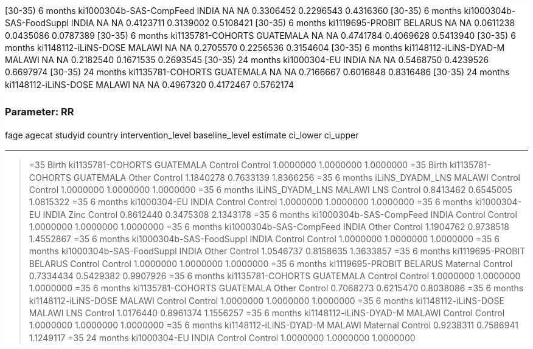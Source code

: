 [30-35)   6 months    ki1000304b-SAS-CompFeed    INDIA       NA                   NA                0.3306452   0.2296543   0.4316360
[30-35)   6 months    ki1000304b-SAS-FoodSuppl   INDIA       NA                   NA                0.4123711   0.3139002   0.5108421
[30-35)   6 months    ki1119695-PROBIT           BELARUS     NA                   NA                0.0611238   0.0435086   0.0787389
[30-35)   6 months    ki1135781-COHORTS          GUATEMALA   NA                   NA                0.4741784   0.4069628   0.5413940
[30-35)   6 months    ki1148112-iLiNS-DOSE       MALAWI      NA                   NA                0.2705570   0.2256536   0.3154604
[30-35)   6 months    ki1148112-iLiNS-DYAD-M     MALAWI      NA                   NA                0.2182540   0.1671535   0.2693545
[30-35)   24 months   ki1000304-EU               INDIA       NA                   NA                0.5468750   0.4239526   0.6697974
[30-35)   24 months   ki1135781-COHORTS          GUATEMALA   NA                   NA                0.7166667   0.6016848   0.8316486
[30-35)   24 months   ki1148112-iLiNS-DOSE       MALAWI      NA                   NA                0.4967320   0.4172467   0.5762174


### Parameter: RR


fage      agecat      studyid                    country     intervention_level   baseline_level     estimate    ci_lower    ci_upper
--------  ----------  -------------------------  ----------  -------------------  ---------------  ----------  ----------  ----------
>=35      Birth       ki1135781-COHORTS          GUATEMALA   Control              Control           1.0000000   1.0000000   1.0000000
>=35      Birth       ki1135781-COHORTS          GUATEMALA   Other                Control           1.1840278   0.7633139   1.8366256
>=35      6 months    iLiNS_DYADM_LNS            MALAWI      Control              Control           1.0000000   1.0000000   1.0000000
>=35      6 months    iLiNS_DYADM_LNS            MALAWI      LNS                  Control           0.8413462   0.6545005   1.0815322
>=35      6 months    ki1000304-EU               INDIA       Control              Control           1.0000000   1.0000000   1.0000000
>=35      6 months    ki1000304-EU               INDIA       Zinc                 Control           0.8612440   0.3475308   2.1343178
>=35      6 months    ki1000304b-SAS-CompFeed    INDIA       Control              Control           1.0000000   1.0000000   1.0000000
>=35      6 months    ki1000304b-SAS-CompFeed    INDIA       Other                Control           1.1904762   0.9738518   1.4552867
>=35      6 months    ki1000304b-SAS-FoodSuppl   INDIA       Control              Control           1.0000000   1.0000000   1.0000000
>=35      6 months    ki1000304b-SAS-FoodSuppl   INDIA       Other                Control           1.0546737   0.8158635   1.3633857
>=35      6 months    ki1119695-PROBIT           BELARUS     Control              Control           1.0000000   1.0000000   1.0000000
>=35      6 months    ki1119695-PROBIT           BELARUS     Maternal             Control           0.7334434   0.5429382   0.9907926
>=35      6 months    ki1135781-COHORTS          GUATEMALA   Control              Control           1.0000000   1.0000000   1.0000000
>=35      6 months    ki1135781-COHORTS          GUATEMALA   Other                Control           0.7068273   0.6215470   0.8038086
>=35      6 months    ki1148112-iLiNS-DOSE       MALAWI      Control              Control           1.0000000   1.0000000   1.0000000
>=35      6 months    ki1148112-iLiNS-DOSE       MALAWI      LNS                  Control           1.0176440   0.8961374   1.1556257
>=35      6 months    ki1148112-iLiNS-DYAD-M     MALAWI      Control              Control           1.0000000   1.0000000   1.0000000
>=35      6 months    ki1148112-iLiNS-DYAD-M     MALAWI      Maternal             Control           0.9238311   0.7586941   1.1249117
>=35      24 months   ki1000304-EU               INDIA       Control              Control           1.0000000   1.0000000   1.0000000